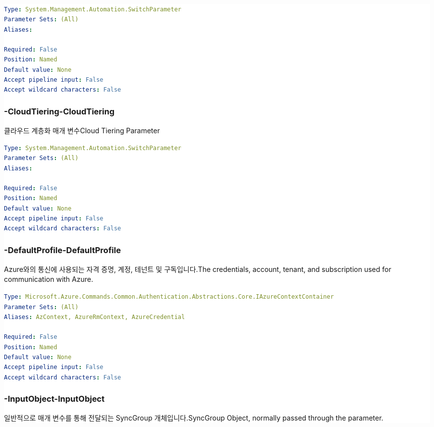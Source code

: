 ```yaml
Type: System.Management.Automation.SwitchParameter
Parameter Sets: (All)
Aliases:

Required: False
Position: Named
Default value: None
Accept pipeline input: False
Accept wildcard characters: False
```

### <span data-ttu-id="6874f-119">-CloudTiering</span><span class="sxs-lookup"><span data-stu-id="6874f-119">-CloudTiering</span></span>
<span data-ttu-id="6874f-120">클라우드 계층화 매개 변수</span><span class="sxs-lookup"><span data-stu-id="6874f-120">Cloud Tiering Parameter</span></span>

```yaml
Type: System.Management.Automation.SwitchParameter
Parameter Sets: (All)
Aliases:

Required: False
Position: Named
Default value: None
Accept pipeline input: False
Accept wildcard characters: False
```

### <span data-ttu-id="6874f-121">-DefaultProfile</span><span class="sxs-lookup"><span data-stu-id="6874f-121">-DefaultProfile</span></span>
<span data-ttu-id="6874f-122">Azure와의 통신에 사용되는 자격 증명, 계정, 테넌트 및 구독입니다.</span><span class="sxs-lookup"><span data-stu-id="6874f-122">The credentials, account, tenant, and subscription used for communication with Azure.</span></span>

```yaml
Type: Microsoft.Azure.Commands.Common.Authentication.Abstractions.Core.IAzureContextContainer
Parameter Sets: (All)
Aliases: AzContext, AzureRmContext, AzureCredential

Required: False
Position: Named
Default value: None
Accept pipeline input: False
Accept wildcard characters: False
```

### <span data-ttu-id="6874f-123">-InputObject</span><span class="sxs-lookup"><span data-stu-id="6874f-123">-InputObject</span></span>
<span data-ttu-id="6874f-124">일반적으로 매개 변수를 통해 전달되는 SyncGroup 개체입니다.</span><span class="sxs-lookup"><span data-stu-id="6874f-124">SyncGroup Object, normally passed through the parameter.</span></span>
